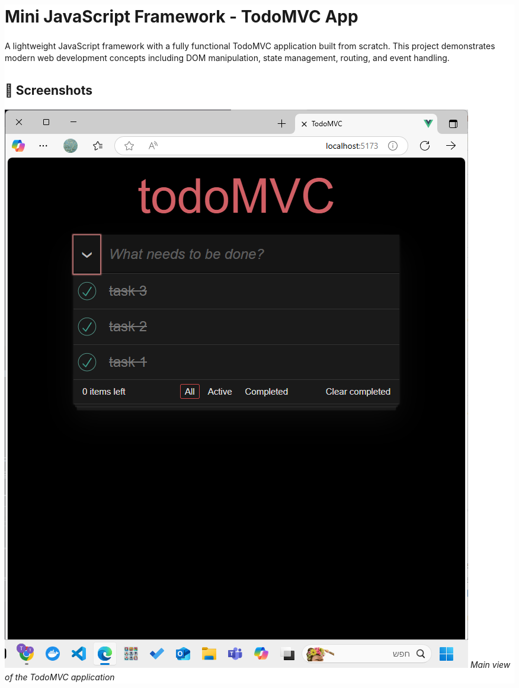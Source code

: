 # Mini JavaScript Framework - TodoMVC App

A lightweight JavaScript framework with a fully functional TodoMVC application built from scratch. This project demonstrates modern web development concepts including DOM manipulation, state management, routing, and event handling.

## 📸 Screenshots

![Todo App Main View](../assets/image.png)
*Main view of the TodoMVC application*
